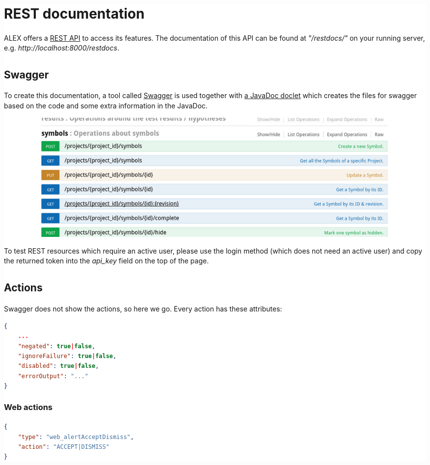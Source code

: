 # REST documentation

ALEX offers a [REST API](http://en.wikipedia.org/wiki/Representational_state_transfer) to access its features.
The documentation of this API can be found at *"/restdocs/"* on your running server, e.g. *http://localhost:8000/restdocs*.

## Swagger

To create this documentation, a tool called [Swagger](http://swagger.io/) is used together with
[a JavaDoc doclet](https://github.com/Carma-Public/swagger-jaxrs-doclet) which creates the files for swagger based on
the code and some extra information in the JavaDoc.

![Swagger](assets/swagger.jpg)

To test REST resources which require an active user, please use the login method (which does not need an active user)
and copy the returned token into the *api_key* field on the top of the page.

## Actions

Swagger does not show the actions, so here we go.
Every action has these attributes:

```json
{
    ...
    "negated": true|false,
    "ignoreFailure": true|false,
    "disabled": true|false,
    "errorOutput": "..."
}
```

### Web actions

```json
{
    "type": "web_alertAcceptDismiss",
    "action": "ACCEPT|DISMISS"
}
```
